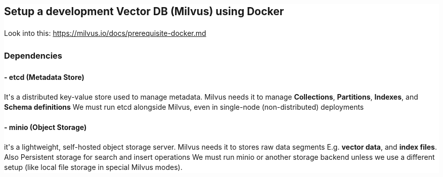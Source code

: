 ## Setup a development Vector DB (Milvus) using Docker

Look into this: https://milvus.io/docs/prerequisite-docker.md

### Dependencies

#### - etcd (Metadata Store)

It's a distributed key-value store used to manage metadata. Milvus needs it to manage **Collections**, **Partitions**, **Indexes**, and **Schema definitions**
We must run etcd alongside Milvus, even in single-node (non-distributed) deployments

#### - minio (Object Storage)

it's a lightweight, self-hosted object storage server. Milvus needs it to stores raw data segments E.g. **vector data**, and **index files**. Also Persistent storage for search and insert operations
We must run minio or another storage backend unless we use a different setup (like local file storage in special Milvus modes).
